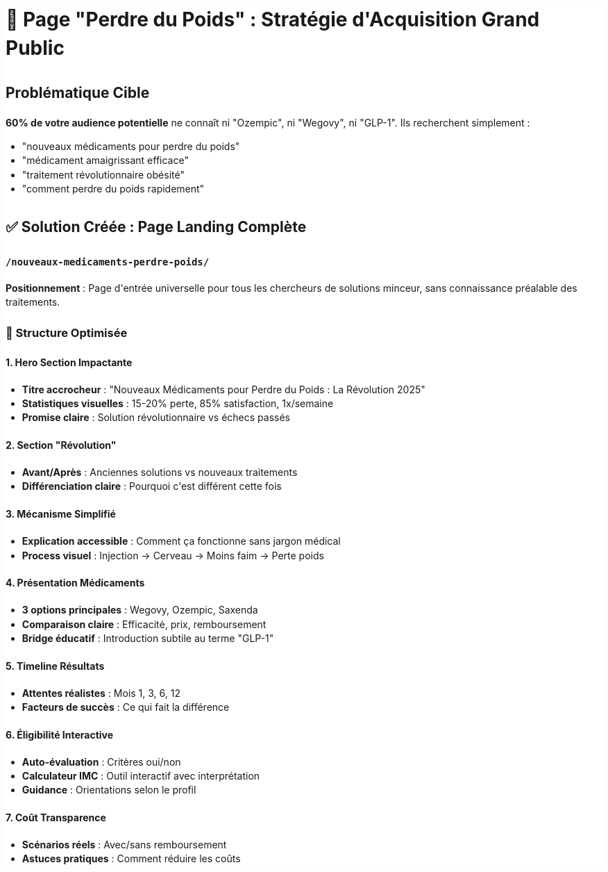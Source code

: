 # 🎯 Page "Perdre du Poids" : Stratégie d'Acquisition Grand Public

## Problématique Cible

**60% de votre audience potentielle** ne connaît ni "Ozempic", ni "Wegovy", ni "GLP-1". Ils recherchent simplement :
- "nouveaux médicaments pour perdre du poids"
- "médicament amaigrissant efficace"
- "traitement révolutionnaire obésité"
- "comment perdre du poids rapidement"

## ✅ Solution Créée : Page Landing Complète

### `/nouveaux-medicaments-perdre-poids/`

**Positionnement** : Page d'entrée universelle pour tous les chercheurs de solutions minceur, sans connaissance préalable des traitements.

### 🎨 Structure Optimisée

#### 1. Hero Section Impactante
- **Titre accrocheur** : "Nouveaux Médicaments pour Perdre du Poids : La Révolution 2025"
- **Statistiques visuelles** : 15-20% perte, 85% satisfaction, 1x/semaine
- **Promise claire** : Solution révolutionnaire vs échecs passés

#### 2. Section "Révolution" 
- **Avant/Après** : Anciennes solutions vs nouveaux traitements
- **Différenciation claire** : Pourquoi c'est différent cette fois

#### 3. Mécanisme Simplifié
- **Explication accessible** : Comment ça fonctionne sans jargon médical
- **Process visuel** : Injection → Cerveau → Moins faim → Perte poids

#### 4. Présentation Médicaments
- **3 options principales** : Wegovy, Ozempic, Saxenda
- **Comparaison claire** : Efficacité, prix, remboursement
- **Bridge éducatif** : Introduction subtile au terme "GLP-1"

#### 5. Timeline Résultats
- **Attentes réalistes** : Mois 1, 3, 6, 12
- **Facteurs de succès** : Ce qui fait la différence

#### 6. Éligibilité Interactive
- **Auto-évaluation** : Critères oui/non
- **Calculateur IMC** : Outil interactif avec interprétation
- **Guidance** : Orientations selon le profil

#### 7. Coût Transparence
- **Scénarios réels** : Avec/sans remboursement
- **Astuces pratiques** : Comment réduire les coûts
